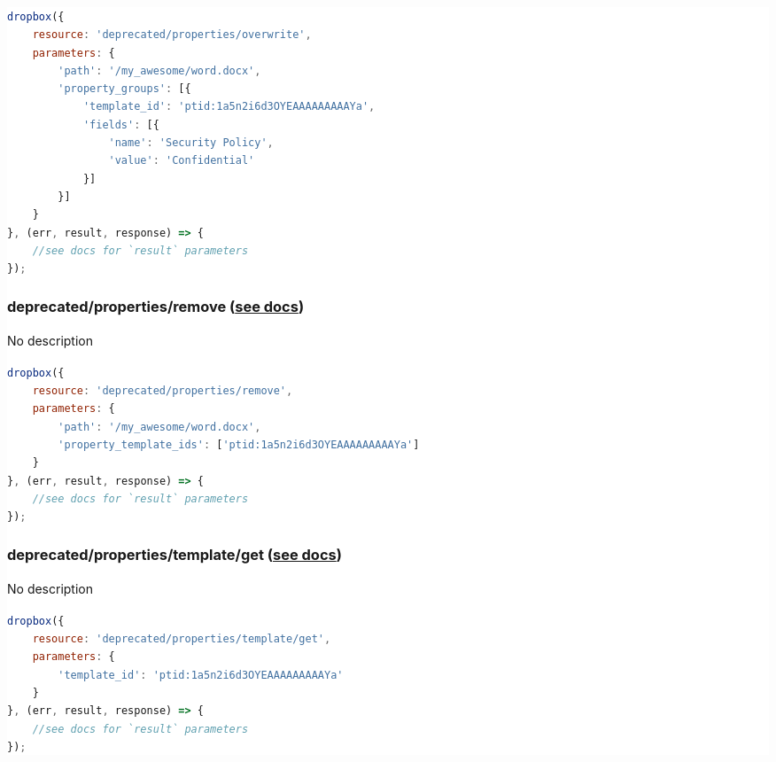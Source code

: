 ```js
dropbox({
    resource: 'deprecated/properties/overwrite',
    parameters: {
        'path': '/my_awesome/word.docx',
        'property_groups': [{
            'template_id': 'ptid:1a5n2i6d3OYEAAAAAAAAAYa',
            'fields': [{
                'name': 'Security Policy',
                'value': 'Confidential'
            }]
        }]
    }
}, (err, result, response) => {
    //see docs for `result` parameters
});
```


### deprecated/properties/remove ([see docs](https://www.dropbox.com/developers/documentation/http/documentation#deprecated-properties-remove))
No description

```js
dropbox({
    resource: 'deprecated/properties/remove',
    parameters: {
        'path': '/my_awesome/word.docx',
        'property_template_ids': ['ptid:1a5n2i6d3OYEAAAAAAAAAYa']
    }
}, (err, result, response) => {
    //see docs for `result` parameters
});
```


### deprecated/properties/template/get ([see docs](https://www.dropbox.com/developers/documentation/http/documentation#deprecated-properties-template-get))
No description

```js
dropbox({
    resource: 'deprecated/properties/template/get',
    parameters: {
        'template_id': 'ptid:1a5n2i6d3OYEAAAAAAAAAYa'
    }
}, (err, result, response) => {
    //see docs for `result` parameters
});
```

